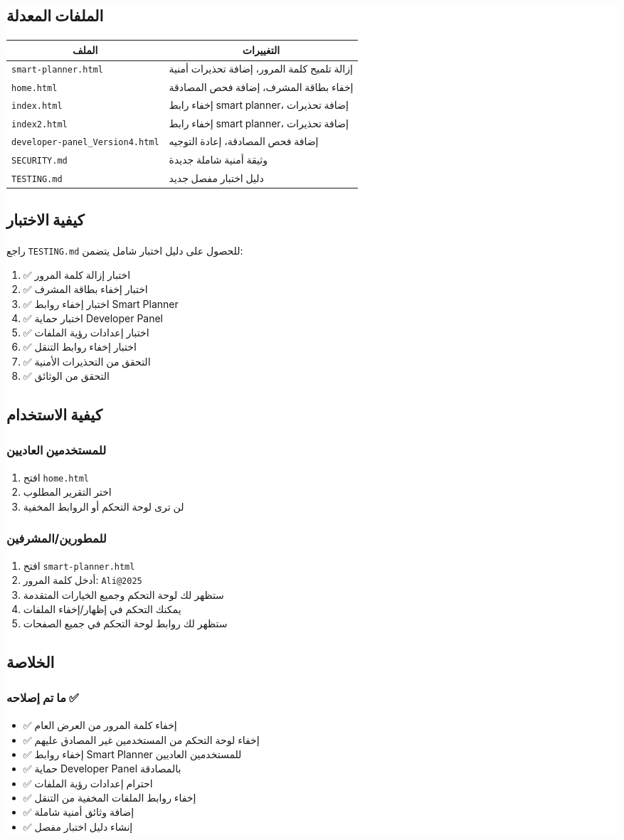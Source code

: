 ## الملفات المعدلة

| الملف | التغييرات |
|------|----------|
| `smart-planner.html` | إزالة تلميح كلمة المرور، إضافة تحذيرات أمنية |
| `home.html` | إخفاء بطاقة المشرف، إضافة فحص المصادقة |
| `index.html` | إخفاء رابط smart planner، إضافة تحذيرات |
| `index2.html` | إخفاء رابط smart planner، إضافة تحذيرات |
| `developer-panel_Version4.html` | إضافة فحص المصادقة، إعادة التوجيه |
| `SECURITY.md` | وثيقة أمنية شاملة جديدة |
| `TESTING.md` | دليل اختبار مفصل جديد |

## كيفية الاختبار

راجع `TESTING.md` للحصول على دليل اختبار شامل يتضمن:
1. ✅ اختبار إزالة كلمة المرور
2. ✅ اختبار إخفاء بطاقة المشرف
3. ✅ اختبار إخفاء روابط Smart Planner
4. ✅ اختبار حماية Developer Panel
5. ✅ اختبار إعدادات رؤية الملفات
6. ✅ اختبار إخفاء روابط التنقل
7. ✅ التحقق من التحذيرات الأمنية
8. ✅ التحقق من الوثائق

## كيفية الاستخدام

### للمستخدمين العاديين
1. افتح `home.html`
2. اختر التقرير المطلوب
3. لن ترى لوحة التحكم أو الروابط المخفية

### للمطورين/المشرفين
1. افتح `smart-planner.html`
2. أدخل كلمة المرور: `Ali@2025`
3. ستظهر لك لوحة التحكم وجميع الخيارات المتقدمة
4. يمكنك التحكم في إظهار/إخفاء الملفات
5. ستظهر لك روابط لوحة التحكم في جميع الصفحات

## الخلاصة

### ما تم إصلاحه ✅
- ✅ إخفاء كلمة المرور من العرض العام
- ✅ إخفاء لوحة التحكم من المستخدمين غير المصادق عليهم
- ✅ إخفاء روابط Smart Planner للمستخدمين العاديين
- ✅ حماية Developer Panel بالمصادقة
- ✅ احترام إعدادات رؤية الملفات
- ✅ إخفاء روابط الملفات المخفية من التنقل
- ✅ إضافة وثائق أمنية شاملة
- ✅ إنشاء دليل اختبار مفصل
